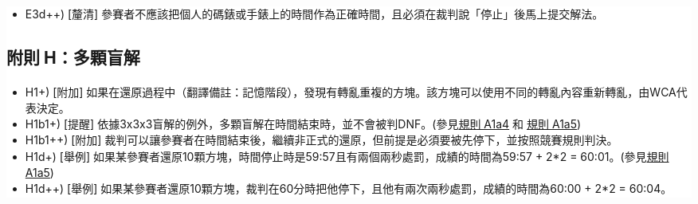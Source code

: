 - E3d++) [釐清] 參賽者不應該把個人的碼錶或手錶上的時間作為正確時間，且必須在裁判說「停止」後馬上提交解法。


## <article-H><multiple-blindfolded><multipleblindfoldedsolving> 附則 H：多顆盲解

- H1+) [附加] 如果在還原過程中（翻譯備註：記憶階段），發現有轉亂重複的方塊。該方塊可以使用不同的轉亂內容重新轉亂，由WCA代表決定。
- H1b1+) [提醒] 依據3x3x3盲解的例外，多顆盲解在時間結束時，並不會被判DNF。(參見[規則 A1a4](regulations:regulation:A1a4) 和 [規則 A1a5](regulations:regulation:A1a5))
- H1b1++) [附加] 裁判可以讓參賽者在時間結束後，繼續非正式的還原，但前提是必須要被先停下，並按照競賽規則判決。
- H1d+) [舉例] 如果某參賽者還原10顆方塊，時間停止時是59:57且有兩個兩秒處罰，成績的時間為59:57 + 2*2 = 60:01。(參見[規則 A1a5](regulations:regulation:A1a5))
- H1d++) [舉例] 如果某參賽者還原10顆方塊，裁判在60分時把他停下，且他有兩次兩秒處罰，成績的時間為60:00 + 2*2 = 60:04。